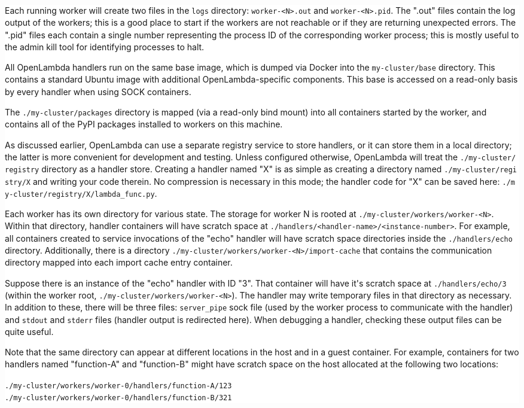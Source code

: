 Each running worker will create two files in the `logs` directory:
`worker-<N>.out` and `worker-<N>.pid`.  The ".out" files contain the
log output of the workers; this is a good place to start if the
workers are not reachable or if they are returning unexpected errors.
The ".pid" files each contain a single number representing the process
ID of the corresponding worker process; this is mostly useful to the
admin kill tool for identifying processes to halt.

All OpenLambda handlers run on the same base image, which is dumped via
Docker into the `my-cluster/base` directory.  This contains a standard Ubuntu
image with additional OpenLambda-specific components. This base is
accessed on a read-only basis by every handler when using SOCK containers.

The `./my-cluster/packages` directory is mapped (via a read-only bind mount) 
into all containers started by the worker, and contains all of the PyPI 
packages installed to workers on this machine.

As discussed earlier, OpenLambda can use a separate registry service
to store handlers, or it can store them in a local directory; the
latter is more convenient for development and testing.  Unless
configured otherwise, OpenLambda will treat the
`./my-cluster/registry` directory as a handler store.  Creating a
handler named "X" is as simple as creating a directory named
`./my-cluster/registry/X` and writing your code therein.  No
compression is necessary in this mode; the handler code for "X" can be
saved here: `./my-cluster/registry/X/lambda_func.py`.

Each worker has its own directory for various state.  The storage for
worker N is rooted at `./my-cluster/workers/worker-<N>`.  Within that
directory, handler containers will have scratch space at
`./handlers/<handler-name>/<instance-number>`.  For example, all
containers created to service invocations of the "echo" handler will
have scratch space directories inside the `./handlers/echo` directory.
Additionally, there is a directory `./my-cluster/workers/worker-<N>/import-cache`
that contains the communication directory mapped into each import cache
entry container.

Suppose there is an instance of the "echo" handler with ID "3".  That
container will have it's scratch space at `./handlers/echo/3` (within
the worker root, `./my-cluster/workers/worker-<N>`).  The handler may
write temporary files in that directory as necessary.  In addition to
these, there will be three files: `server_pipe` sock file (used by the
worker process to communicate with the handler) and `stdout` and
`stderr` files (handler output is redirected here).  When debugging a
handler, checking these output files can be quite useful.

Note that the same directory can appear at different locations in the
host and in a guest container.  For example, containers for two
handlers named "function-A" and "function-B" might have scratch space
on the host allocated at the following two locations:

```
./my-cluster/workers/worker-0/handlers/function-A/123
./my-cluster/workers/worker-0/handlers/function-B/321
```
